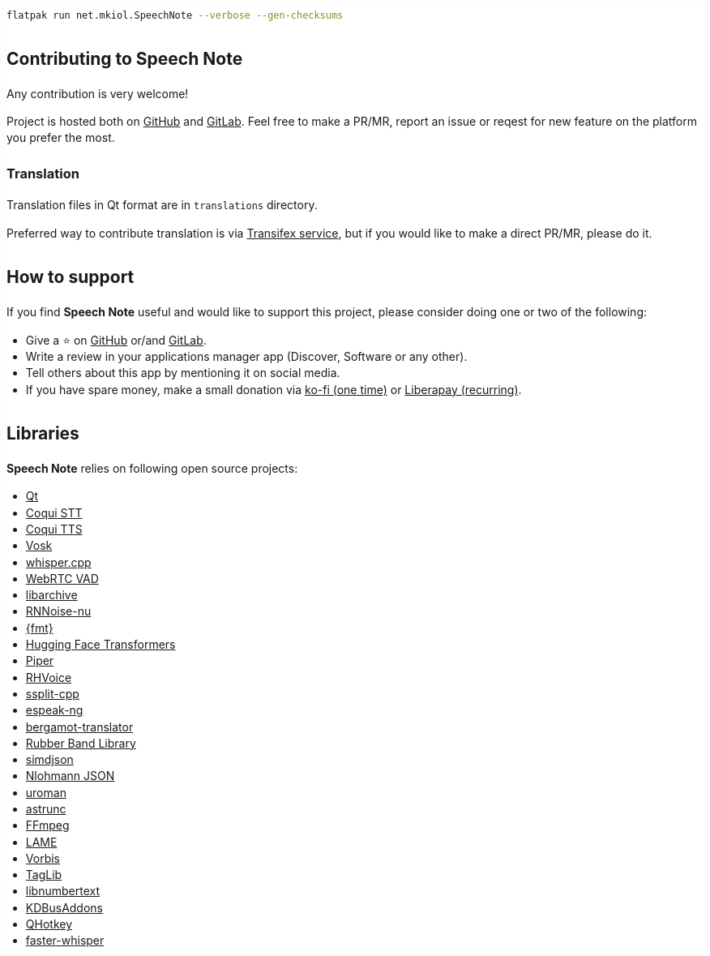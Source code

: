 ```sh
flatpak run net.mkiol.SpeechNote --verbose --gen-checksums
```

## Contributing to Speech Note

Any contribution is very welcome!

Project is hosted both on [GitHub](https://github.com/mkiol/dsnote) and [GitLab](https://gitlab.com/mkiol/dsnote).
Feel free to make a PR/MR, report an issue or reqest for new feature on the platform you prefer the most.

### Translation

Translation files in Qt format are in `translations` directory.

Preferred way to contribute translation is via [Transifex service](https://explore.transifex.com/mkiol/dsnote/),
but if you would like to make a direct PR/MR, please do it.

## How to support

If you find **Speech Note** useful and would like to support this project,
please consider doing one or two of the following:

- Give a &#11088; on [GitHub](https://github.com/mkiol/dsnote) or/and [GitLab](https://gitlab.com/mkiol/dsnote).
- Write a review in your applications manager app (Discover, Software or any other).
- Tell others about this app by mentioning it on social media.
- If you have spare money, make a small donation via [ko-fi (one time)](https://ko-fi.com/mkiol) or [Liberapay (recurring)](https://liberapay.com/mkiol/donate).

## Libraries

**Speech Note** relies on following open source projects:

- [Qt](https://www.qt.io/)
- [Coqui STT](https://github.com/coqui-ai/STT)
- [Coqui TTS](https://github.com/coqui-ai/TTS)
- [Vosk](https://alphacephei.com/vosk)
- [whisper.cpp](https://github.com/ggerganov/whisper.cpp)
- [WebRTC VAD](https://webrtc.org/)
- [libarchive](https://libarchive.org/)
- [RNNoise-nu](https://github.com/GregorR/rnnoise-nu)
- [{fmt}](https://fmt.dev)
- [Hugging Face Transformers](https://github.com/huggingface/transformers)
- [Piper](https://github.com/rhasspy/piper)
- [RHVoice](https://github.com/RHVoice/RHVoice)
- [ssplit-cpp](https://github.com/ugermann/ssplit-cpp)
- [espeak-ng](https://github.com/espeak-ng/espeak-ng)
- [bergamot-translator](https://github.com/browsermt/bergamot-translator)
- [Rubber Band Library](https://breakfastquay.com/rubberband)
- [simdjson](https://simdjson.org/)
- [Nlohmann JSON](https://json.nlohmann.me/)
- [uroman](https://github.com/isi-nlp/uroman)
- [astrunc](https://github.com/Joke-Shi/astrunc)
- [FFmpeg](https://ffmpeg.org/)
- [LAME](https://lame.sourceforge.io/)
- [Vorbis](https://xiph.org/vorbis/)
- [TagLib](https://taglib.org/)
- [libnumbertext](https://github.com/Numbertext/libnumbertext)
- [KDBusAddons](https://invent.kde.org/frameworks/kdbusaddons)
- [QHotkey](https://github.com/Skycoder42/QHotkey)
- [faster-whisper](https://github.com/guillaumekln/faster-whisper)